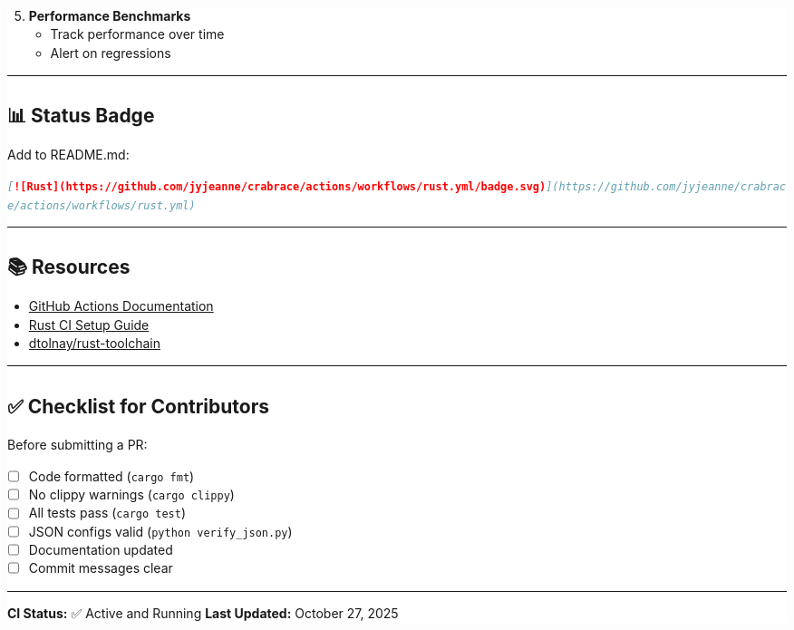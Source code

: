 5. **Performance Benchmarks**
   - Track performance over time
   - Alert on regressions

---

## 📊 Status Badge

Add to README.md:

```markdown
[![Rust](https://github.com/jyjeanne/crabrace/actions/workflows/rust.yml/badge.svg)](https://github.com/jyjeanne/crabrace/actions/workflows/rust.yml)
```

---

## 📚 Resources

- [GitHub Actions Documentation](https://docs.github.com/en/actions)
- [Rust CI Setup Guide](https://doc.rust-lang.org/cargo/guide/continuous-integration.html)
- [dtolnay/rust-toolchain](https://github.com/dtolnay/rust-toolchain)

---

## ✅ Checklist for Contributors

Before submitting a PR:

- [ ] Code formatted (`cargo fmt`)
- [ ] No clippy warnings (`cargo clippy`)
- [ ] All tests pass (`cargo test`)
- [ ] JSON configs valid (`python verify_json.py`)
- [ ] Documentation updated
- [ ] Commit messages clear

---

**CI Status:** ✅ Active and Running
**Last Updated:** October 27, 2025
